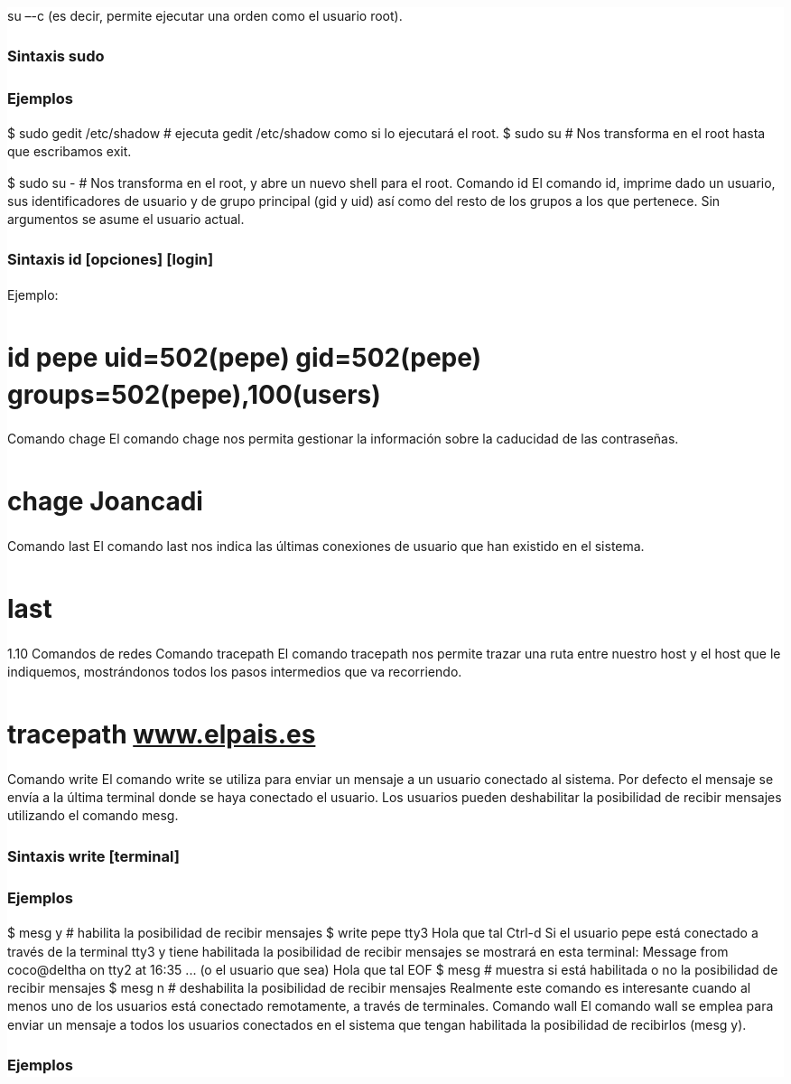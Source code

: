 su –-c (es decir, permite ejecutar una orden como el usuario root).
### Sintaxis sudo
### Ejemplos
$ sudo gedit /etc/shadow # ejecuta gedit /etc/shadow como si lo
ejecutará el root.
$ sudo su # Nos transforma en el root hasta que escribamos exit.


$ sudo su - # Nos transforma en el root, y abre un nuevo shell para el
root.
Comando id
El comando id, imprime dado un usuario, sus identificadores de usuario y de grupo principal (gid y
uid) así como del resto de los grupos a los que pertenece. Sin argumentos se asume el usuario
actual.
### Sintaxis id [opciones] [login]
Ejemplo:
 # id pepe  uid=502(pepe) gid=502(pepe) groups=502(pepe),100(users)
Comando chage
El comando chage nos permita gestionar la información sobre la caducidad de las contraseñas.
# chage Joancadi
Comando last
El comando last nos indica las últimas conexiones de usuario que han existido en el sistema.
# last
1.10 Comandos de redes
Comando tracepath
El comando tracepath nos permite trazar una ruta entre nuestro host y el host que le indiquemos,
mostrándonos todos los pasos intermedios que va recorriendo.
# tracepath www.elpais.es
Comando write
El comando write se utiliza para enviar un mensaje a un usuario conectado al sistema. Por defecto el
mensaje se envía a la última terminal donde se haya conectado el usuario. Los usuarios pueden
deshabilitar la posibilidad de recibir mensajes utilizando el comando mesg.
### Sintaxis write <usuario> [terminal]


### Ejemplos
 $ mesg y # habilita la posibilidad de recibir mensajes
 $ write pepe tty3
 Hola que tal Ctrl-d
Si el usuario pepe está conectado a través de la terminal tty3 y tiene habilitada la posibilidad de
recibir mensajes se mostrará en esta terminal:
 Message from coco@deltha on tty2 at 16:35 ... (o el usuario que sea)
 Hola que tal EOF
$ mesg # muestra si está habilitada o no la posibilidad de recibir
mensajes
 $ mesg n # deshabilita la posibilidad de recibir mensajes
Realmente este comando es interesante cuando al menos uno de los usuarios está conectado
remotamente, a través de terminales.
Comando wall
El comando wall se emplea para enviar un mensaje a todos los usuarios conectados en el sistema que
tengan habilitada la posibilidad de recibirlos (mesg y).
### Ejemplos